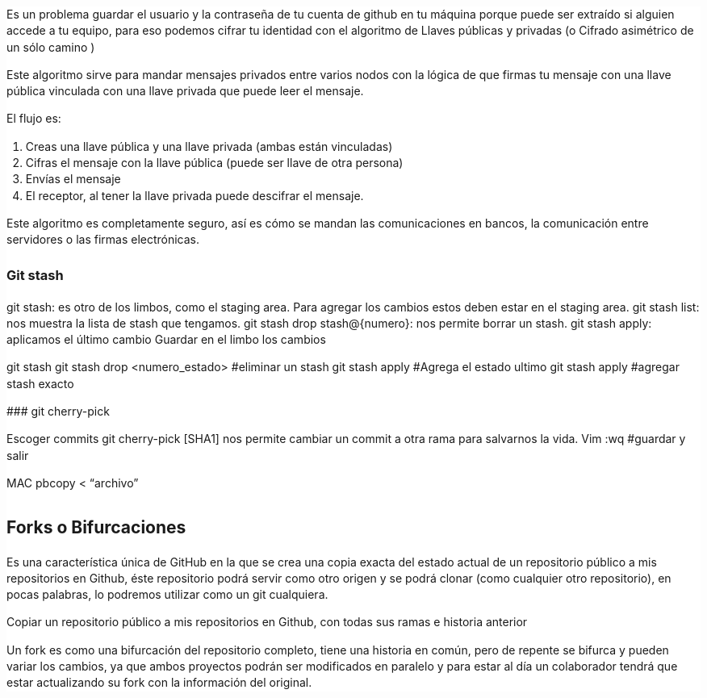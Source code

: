 Es un problema guardar el usuario y la contraseña de tu cuenta de github en tu máquina porque puede ser extraído si alguien accede a tu equipo, para eso podemos cifrar tu identidad con el algoritmo de Llaves públicas y privadas (o Cifrado asimétrico de un sólo camino )

Este algoritmo sirve para mandar mensajes privados entre varios nodos con la lógica de que firmas tu mensaje con una llave pública vinculada con una llave privada que puede leer el mensaje.

El flujo es:

1. Creas una llave pública y una llave privada (ambas están vinculadas)
2. Cifras el mensaje con la llave pública (puede ser llave de otra persona)
3. Envías el mensaje
4. El receptor, al tener la llave privada puede descifrar el mensaje.

Este algoritmo es completamente seguro, así es cómo se mandan las comunicaciones en bancos, la comunicación entre servidores o las firmas electrónicas.

### Git stash

git stash: es otro de los limbos, como el staging area. Para agregar los cambios estos deben estar en el staging area.
git stash list: nos muestra la lista de stash que tengamos.
git stash drop stash@{numero}: nos permite borrar un stash.
git stash apply: aplicamos el último cambio
Guardar en el limbo los cambios

git stash
git stash drop <numero_estado> #eliminar un stash
git stash apply #Agrega el estado ultimo
git stash apply <estado> #agregar stash exacto

### git cherry-pick 

Escoger commits
git cherry-pick [SHA1] nos permite cambiar un commit a otra rama para salvarnos la vida.
Vim
:wq #guardar y salir

MAC
pbcopy < “archivo”

## Forks o Bifurcaciones

Es una característica única de GitHub en la que se crea una copia exacta del estado actual de un repositorio público a mis repositorios en Github, éste repositorio podrá servir como otro origen y se podrá clonar (como cualquier otro repositorio), en pocas palabras, lo podremos utilizar como un git cualquiera.

Copiar un repositorio público a mis repositorios en Github, con todas sus ramas e historia anterior

Un fork es como una bifurcación del repositorio completo, tiene una historia en común, pero de repente se bifurca y pueden variar los cambios, ya que ambos proyectos podrán ser modificados en paralelo y para estar al día un colaborador tendrá que estar actualizando su fork con la información del original.
